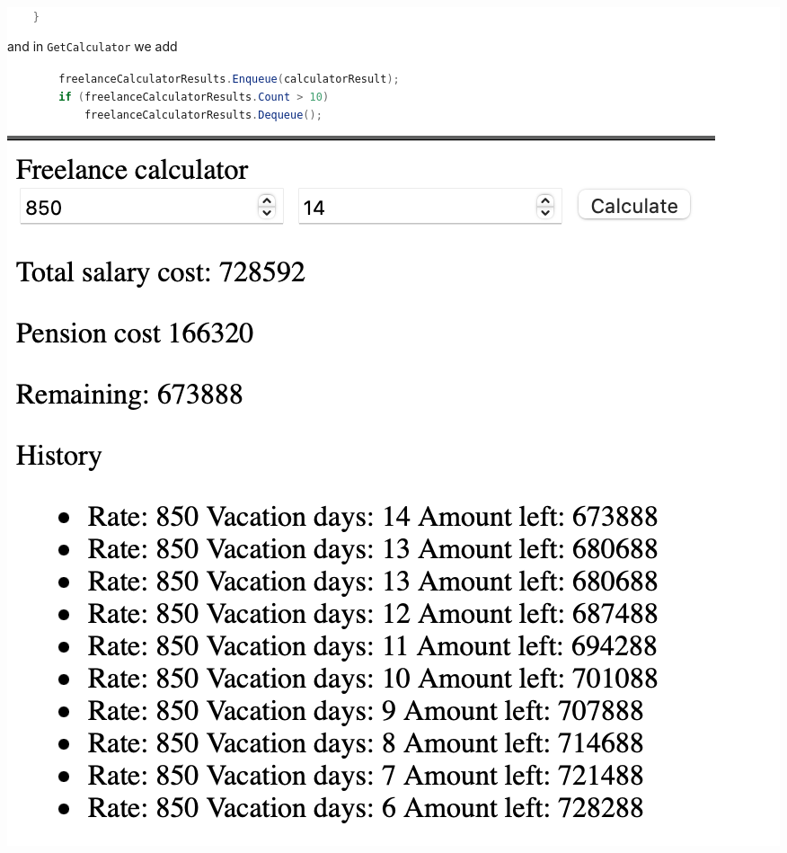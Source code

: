 ```csharp
    }

```

and in `GetCalculator` we add

```csharp
        freelanceCalculatorResults.Enqueue(calculatorResult);
        if (freelanceCalculatorResults.Count > 10)
            freelanceCalculatorResults.Dequeue();

```

![calculator with history](/htmx-calculator-with-history.png)

